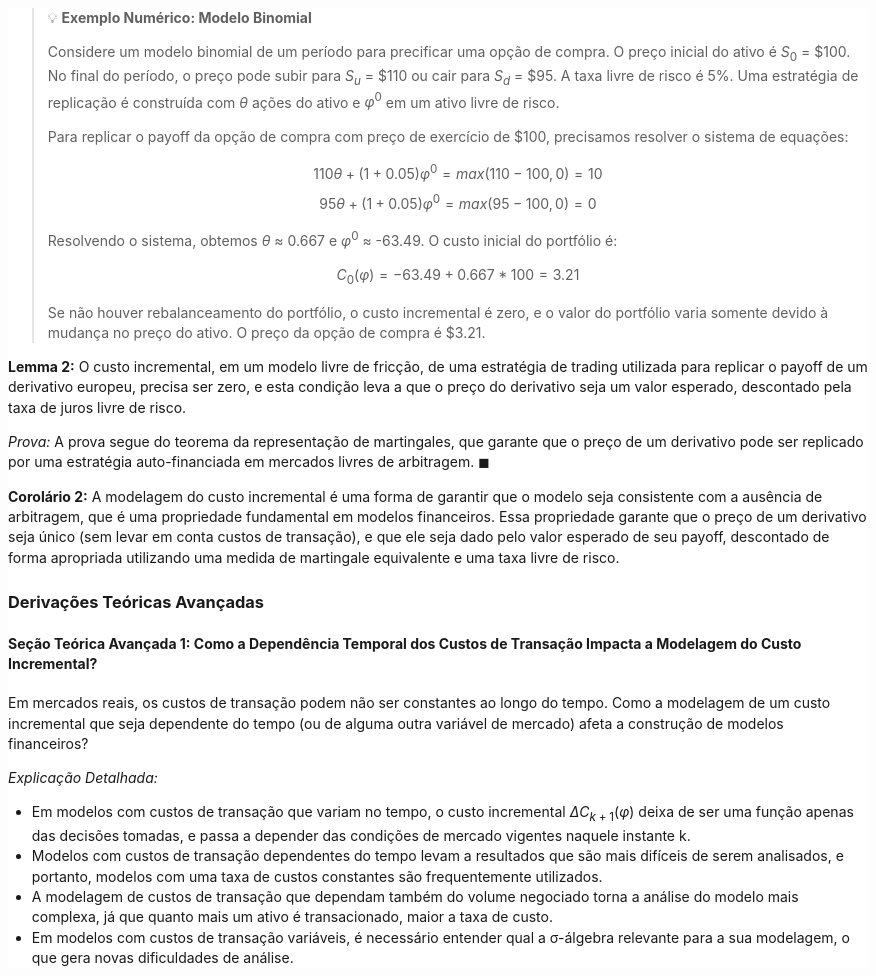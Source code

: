 > 💡 **Exemplo Numérico: Modelo Binomial**
>
> Considere um modelo binomial de um período para precificar uma opção de compra. O preço inicial do ativo é $S_0$ = $100. No final do período, o preço pode subir para $S_u$ = $110 ou cair para $S_d$ = $95. A taxa livre de risco é 5%. Uma estratégia de replicação é construída com $θ$ ações do ativo e $φ^0$ em um ativo livre de risco.
>
> Para replicar o payoff da opção de compra com preço de exercício de $100, precisamos resolver o sistema de equações:
>
> $$110θ + (1+0.05)φ^0 = max(110-100, 0) = 10$$
> $$95θ + (1+0.05)φ^0 = max(95-100, 0) = 0$$
>
> Resolvendo o sistema, obtemos $θ$ ≈ 0.667 e $φ^0$ ≈ -63.49. O custo inicial do portfólio é:
>
> $$C_0(φ) = -63.49 + 0.667 * 100 = 3.21$$
>
> Se não houver rebalanceamento do portfólio, o custo incremental é zero, e o valor do portfólio varia somente devido à mudança no preço do ativo. O preço da opção de compra é $3.21.

**Lemma 2:** O custo incremental, em um modelo livre de fricção, de uma estratégia de trading utilizada para replicar o payoff de um derivativo europeu, precisa ser zero, e esta condição leva a que o preço do derivativo seja um valor esperado, descontado pela taxa de juros livre de risco.

*Prova:*  A prova segue do teorema da representação de martingales, que garante que o preço de um derivativo pode ser replicado por uma estratégia auto-financiada em mercados livres de arbitragem.  $\blacksquare$

**Corolário 2:** A modelagem do custo incremental é uma forma de garantir que o modelo seja consistente com a ausência de arbitragem, que é uma propriedade fundamental em modelos financeiros.  Essa propriedade garante que o preço de um derivativo seja único (sem levar em conta custos de transação), e que ele seja dado pelo valor esperado de seu payoff, descontado de forma apropriada utilizando uma medida de martingale equivalente e uma taxa livre de risco.

### Derivações Teóricas Avançadas

#### Seção Teórica Avançada 1:  Como a Dependência Temporal dos Custos de Transação Impacta a Modelagem do Custo Incremental?

Em mercados reais, os custos de transação podem não ser constantes ao longo do tempo. Como a modelagem de um custo incremental que seja dependente do tempo (ou de alguma outra variável de mercado) afeta a construção de modelos financeiros?

*Explicação Detalhada:*
  -  Em modelos com custos de transação que variam no tempo, o custo incremental $ΔC_{k+1}(φ)$ deixa de ser uma função apenas das decisões tomadas, e passa a depender das condições de mercado vigentes naquele instante k.
  -   Modelos com custos de transação dependentes do tempo levam a resultados que são mais difíceis de serem analisados, e portanto, modelos com uma taxa de custos constantes são frequentemente utilizados.
   - A modelagem de custos de transação que dependam também do volume negociado torna a análise do modelo mais complexa, já que quanto mais um ativo é transacionado, maior a taxa de custo.
   -   Em modelos com custos de transação variáveis, é necessário entender qual a σ-álgebra relevante para a sua modelagem, o que gera novas dificuldades de análise.
